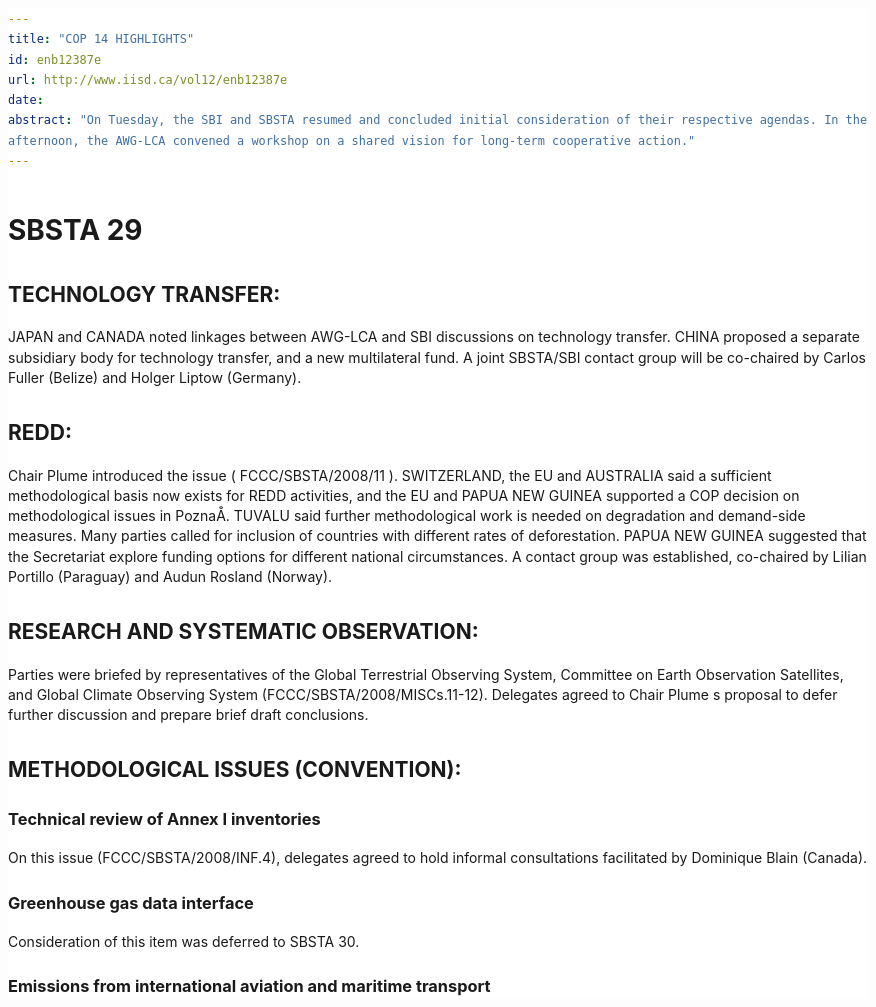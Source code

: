 ```yaml
---
title: "COP 14 HIGHLIGHTS"
id: enb12387e
url: http://www.iisd.ca/vol12/enb12387e
date: 
abstract: "On Tuesday, the SBI and SBSTA resumed and concluded initial consideration of their respective agendas. In the afternoon, the AWG-LCA convened a workshop on a shared vision for long-term cooperative action."
---
```


# SBSTA 29

## TECHNOLOGY TRANSFER:

JAPAN and CANADA noted linkages between AWG-LCA and SBI discussions on technology transfer. CHINA proposed a separate subsidiary body for technology transfer, and a new multilateral fund. A joint SBSTA/SBI contact group will be co-chaired by Carlos Fuller (Belize) and Holger Liptow (Germany).

## REDD:

Chair Plume introduced the issue ( FCCC/SBSTA/2008/11 ). SWITZERLAND, the EU and AUSTRALIA said a sufficient methodological basis now exists for REDD activities, and the EU and PAPUA NEW GUINEA supported a COP decision on methodological issues in PoznaÅ. TUVALU said further methodological work is needed on degradation and demand-side measures. Many parties called for inclusion of countries with different rates of deforestation. PAPUA NEW GUINEA suggested that the Secretariat explore funding options for different national circumstances. A contact group was established, co-chaired by Lilian Portillo (Paraguay) and Audun Rosland (Norway).

## RESEARCH AND SYSTEMATIC OBSERVATION:

Parties were briefed by representatives of the Global Terrestrial Observing System, Committee on Earth Observation Satellites, and Global Climate Observing System (FCCC/SBSTA/2008/MISCs.11-12). Delegates agreed to Chair Plume s proposal to defer further discussion and prepare brief draft conclusions.

##     METHODOLOGICAL ISSUES (CONVENTION):

###     Technical review of Annex I inventories

On this issue (FCCC/SBSTA/2008/INF.4), delegates agreed to hold informal consultations facilitated by Dominique Blain (Canada).

###     Greenhouse gas data interface

Consideration of this item was deferred to SBSTA 30.

###     Emissions from international aviation and maritime transport
